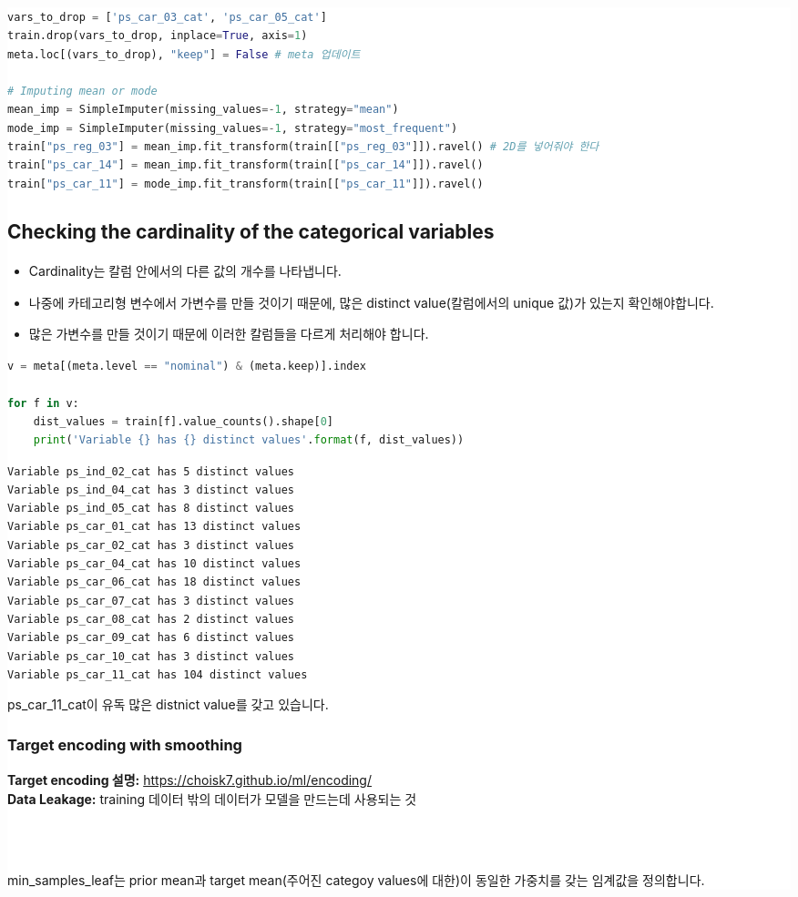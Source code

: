 
```python
vars_to_drop = ['ps_car_03_cat', 'ps_car_05_cat']
train.drop(vars_to_drop, inplace=True, axis=1)
meta.loc[(vars_to_drop), "keep"] = False # meta 업데이트

# Imputing mean or mode
mean_imp = SimpleImputer(missing_values=-1, strategy="mean")
mode_imp = SimpleImputer(missing_values=-1, strategy="most_frequent")
train["ps_reg_03"] = mean_imp.fit_transform(train[["ps_reg_03"]]).ravel() # 2D를 넣어줘야 한다
train["ps_car_14"] = mean_imp.fit_transform(train[["ps_car_14"]]).ravel()
train["ps_car_11"] = mode_imp.fit_transform(train[["ps_car_11"]]).ravel()
```

## Checking the cardinality of the categorical variables

- Cardinality는 칼럼 안에서의 다른 값의 개수를 나타냅니다. 

- 나중에 카테고리형 변수에서 가변수를 만들 것이기 때문에, 많은 distinct value(칼럼에서의 unique 값)가 있는지 확인해야합니다. 

- 많은 가변수를 만들 것이기 때문에 이러한 칼럼들을 다르게 처리해야 합니다.


```python
v = meta[(meta.level == "nominal") & (meta.keep)].index

for f in v:
    dist_values = train[f].value_counts().shape[0]
    print('Variable {} has {} distinct values'.format(f, dist_values))
```

    Variable ps_ind_02_cat has 5 distinct values
    Variable ps_ind_04_cat has 3 distinct values
    Variable ps_ind_05_cat has 8 distinct values
    Variable ps_car_01_cat has 13 distinct values
    Variable ps_car_02_cat has 3 distinct values
    Variable ps_car_04_cat has 10 distinct values
    Variable ps_car_06_cat has 18 distinct values
    Variable ps_car_07_cat has 3 distinct values
    Variable ps_car_08_cat has 2 distinct values
    Variable ps_car_09_cat has 6 distinct values
    Variable ps_car_10_cat has 3 distinct values
    Variable ps_car_11_cat has 104 distinct values
    

ps_car_11_cat이 유독 많은 distnict value를 갖고 있습니다.

### Target encoding with smoothing

**Target encoding 설명:** https://choisk7.github.io/ml/encoding/ \
**Data Leakage:** training 데이터 밖의 데이터가 모델을 만드는데 사용되는 것

<br/>
<br/>

min_samples_leaf는 prior mean과 target mean(주어진 categoy values에 대한)이 동일한 가중치를 갖는 임계값을 정의합니다.
